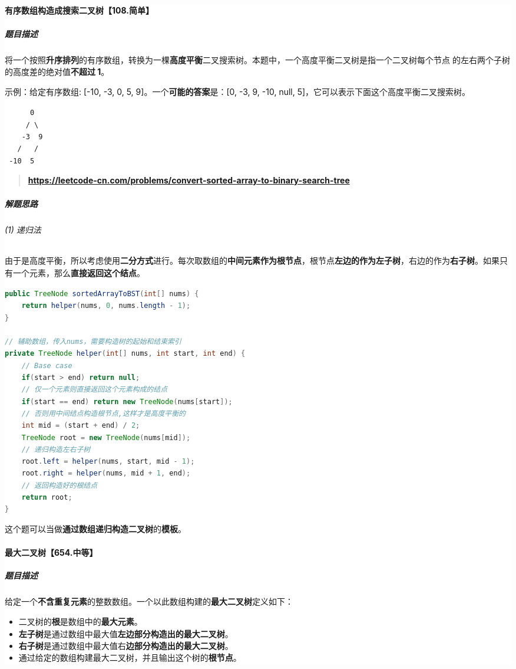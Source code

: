 #### 有序数组构造成搜索二叉树【108.简单】

##### 题目描述

将一个按照**升序排列**的有序数组，转换为一棵**高度平衡**二叉搜索树。本题中，一个高度平衡二叉树是指一个二叉树每个节点 的左右两个子树的高度差的绝对值**不超过 1**。

示例：给定有序数组: [-10, -3, 0, 5, 9]。一个**可能的答案**是：[0, -3, 9, -10, null, 5]，它可以表示下面这个高度平衡二叉搜索树。

          0
         / \
        -3  9
       /   /
     -10  5

> **https://leetcode-cn.com/problems/convert-sorted-array-to-binary-search-tree**

##### 解题思路

###### (1) 递归法

由于是高度平衡，所以考虑使用**二分方式**进行。每次取数组的**中间元素作为根节点**，根节点**左边的作为左子树**，右边的作为**右子树**。如果只有一个元素，那么**直接返回这个结点**。

```java
public TreeNode sortedArrayToBST(int[] nums) {
    return helper(nums, 0, nums.length - 1);
}

// 辅助数组，传入nums，需要构造树的起始和结束索引
private TreeNode helper(int[] nums, int start, int end) {
    // Base case
    if(start > end) return null;
    // 仅一个元素则直接返回这个元素构成的结点
    if(start == end) return new TreeNode(nums[start]);
    // 否则用中间结点构造根节点,这样才是高度平衡的
    int mid = (start + end) / 2;
    TreeNode root = new TreeNode(nums[mid]);
    // 递归构造左右子树
    root.left = helper(nums, start, mid - 1);
    root.right = helper(nums, mid + 1, end);
    // 返回构造好的根结点
    return root;
}
```

这个题可以当做**通过数组递归构造二叉树**的**模板**。

#### 最大二叉树【654.中等】

##### 题目描述

给定一个**不含重复元素**的整数数组。一个以此数组构建的**最大二叉树**定义如下：

- 二叉树的**根**是数组中的**最大元素**。
- **左子树**是通过数组中最大值**左边部分构造出的最大二叉树**。
- **右子树**是通过数组中最大值右**边部分构造出的最大二叉树**。
- 通过给定的数组构建最大二叉树，并且输出这个树的**根节点**。
